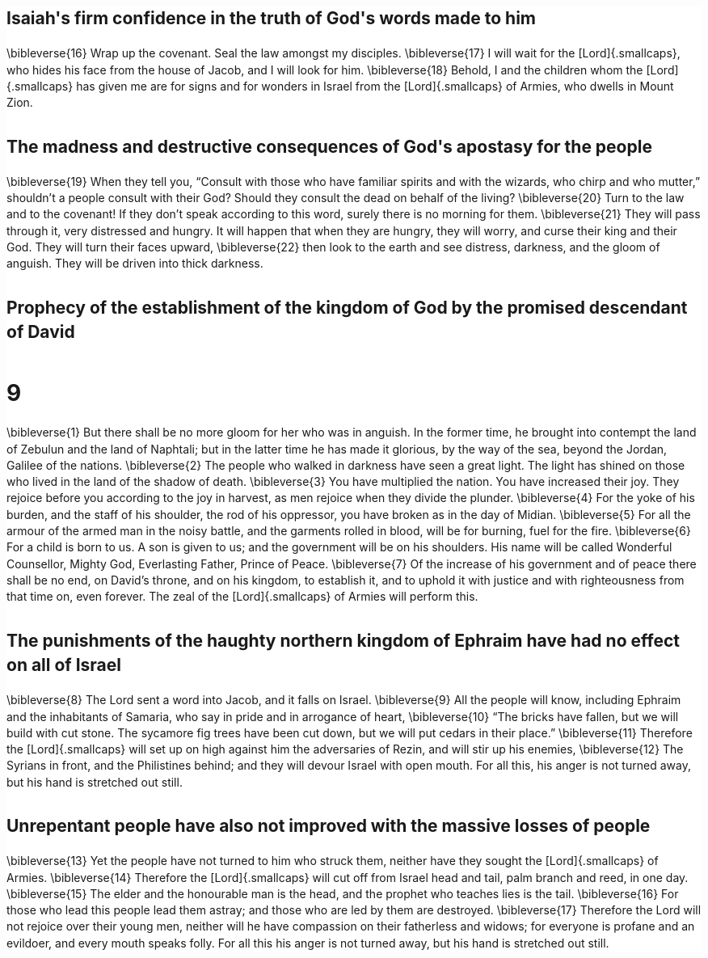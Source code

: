 ## Isaiah's firm confidence in the truth of God's words made to him
\bibleverse{16} Wrap up the covenant. Seal the law amongst my disciples. \bibleverse{17} I will wait for the [Lord]{.smallcaps}, who hides his face from the house of Jacob, and I will look for him. \bibleverse{18} Behold, I and the children whom the [Lord]{.smallcaps} has given me are for signs and for wonders in Israel from the [Lord]{.smallcaps} of Armies, who dwells in Mount Zion.

## The madness and destructive consequences of God's apostasy for the people
\bibleverse{19} When they tell you, “Consult with those who have familiar spirits and with the wizards, who chirp and who mutter,” shouldn’t a people consult with their God? Should they consult the dead on behalf of the living? \bibleverse{20} Turn to the law and to the covenant! If they don’t speak according to this word, surely there is no morning for them. \bibleverse{21} They will pass through it, very distressed and hungry. It will happen that when they are hungry, they will worry, and curse their king and their God. They will turn their faces upward, \bibleverse{22} then look to the earth and see distress, darkness, and the gloom of anguish. They will be driven into thick darkness. 

## Prophecy of the establishment of the kingdom of God by the promised descendant of David
# 9 
\bibleverse{1} But there shall be no more gloom for her who was in anguish. In the former time, he brought into contempt the land of Zebulun and the land of Naphtali; but in the latter time he has made it glorious, by the way of the sea, beyond the Jordan, Galilee of the nations. \bibleverse{2} The people who walked in darkness have seen a great light. The light has shined on those who lived in the land of the shadow of death. \bibleverse{3} You have multiplied the nation. You have increased their joy. They rejoice before you according to the joy in harvest, as men rejoice when they divide the plunder. \bibleverse{4} For the yoke of his burden, and the staff of his shoulder, the rod of his oppressor, you have broken as in the day of Midian. \bibleverse{5} For all the armour of the armed man in the noisy battle, and the garments rolled in blood, will be for burning, fuel for the fire. \bibleverse{6} For a child is born to us. A son is given to us; and the government will be on his shoulders. His name will be called Wonderful Counsellor, Mighty God, Everlasting Father, Prince of Peace. \bibleverse{7} Of the increase of his government and of peace there shall be no end, on David’s throne, and on his kingdom, to establish it, and to uphold it with justice and with righteousness from that time on, even forever. The zeal of the [Lord]{.smallcaps} of Armies will perform this.

## The punishments of the haughty northern kingdom of Ephraim have had no effect on all of Israel
\bibleverse{8} The Lord sent a word into Jacob, and it falls on Israel. \bibleverse{9} All the people will know, including Ephraim and the inhabitants of Samaria, who say in pride and in arrogance of heart, \bibleverse{10} “The bricks have fallen, but we will build with cut stone. The sycamore fig trees have been cut down, but we will put cedars in their place.” \bibleverse{11} Therefore the [Lord]{.smallcaps} will set up on high against him the adversaries of Rezin, and will stir up his enemies, \bibleverse{12} The Syrians in front, and the Philistines behind; and they will devour Israel with open mouth. For all this, his anger is not turned away, but his hand is stretched out still.

## Unrepentant people have also not improved with the massive losses of people
\bibleverse{13} Yet the people have not turned to him who struck them, neither have they sought the [Lord]{.smallcaps} of Armies. \bibleverse{14} Therefore the [Lord]{.smallcaps} will cut off from Israel head and tail, palm branch and reed, in one day. \bibleverse{15} The elder and the honourable man is the head, and the prophet who teaches lies is the tail. \bibleverse{16} For those who lead this people lead them astray; and those who are led by them are destroyed. \bibleverse{17} Therefore the Lord will not rejoice over their young men, neither will he have compassion on their fatherless and widows; for everyone is profane and an evildoer, and every mouth speaks folly. For all this his anger is not turned away, but his hand is stretched out still.
